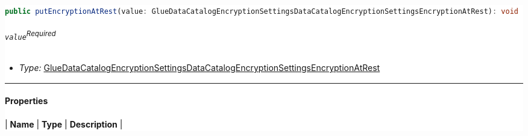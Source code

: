 ```typescript
public putEncryptionAtRest(value: GlueDataCatalogEncryptionSettingsDataCatalogEncryptionSettingsEncryptionAtRest): void
```

###### `value`<sup>Required</sup> <a name="value" id="@cdktf/aws-cdk.glueDataCatalogEncryptionSettings.GlueDataCatalogEncryptionSettingsDataCatalogEncryptionSettingsOutputReference.putEncryptionAtRest.parameter.value"></a>

- *Type:* <a href="#@cdktf/aws-cdk.glueDataCatalogEncryptionSettings.GlueDataCatalogEncryptionSettingsDataCatalogEncryptionSettingsEncryptionAtRest">GlueDataCatalogEncryptionSettingsDataCatalogEncryptionSettingsEncryptionAtRest</a>

---


#### Properties <a name="Properties" id="Properties"></a>

| **Name** | **Type** | **Description** |
